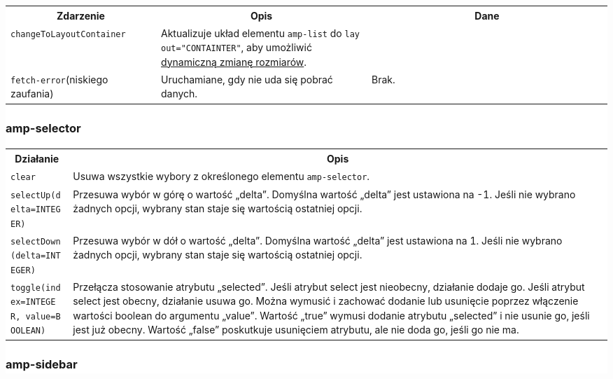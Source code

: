 <table>
  <tr>
    <th width="25%">Zdarzenie</th>
    <th width="35%">Opis</th>
    <th width="40%">Dane</th>
  </tr>
  <tr>
    <td><code>changeToLayoutContainer</code></td>
    <td>Aktualizuje układ elementu <code>amp-list</code> do <code>layout="CONTAINTER"</code>, aby umożliwić <a href="https://github.com/ampproject/amphtml/blob/main/docs/spec/../extensions/amp-list/amp-list.md#dynamic-resizing">dynamiczną zmianę rozmiarów</a>.</td>
  </tr>
  <tr>
    <td> <code>fetch-error</code>(niskiego zaufania)</td>
    <td>Uruchamiane, gdy nie uda się pobrać danych.</td>
    <td>Brak.</td>
  </tr>
</table>

### amp-selector <a name="amp-selector"></a>

<table>
  <tr>
    <th>Działanie</th>
    <th>Opis</th>
  </tr>
  <tr>
    <td><code>clear</code></td>
    <td>Usuwa wszystkie wybory z określonego elementu <code>amp-selector</code>.</td>
  </tr>
  <tr>
    <td><code>selectUp(delta=INTEGER)</code></td>
    <td>Przesuwa wybór w górę o wartość „delta”. Domyślna wartość „delta” jest ustawiona na -1. Jeśli nie wybrano żadnych opcji, wybrany stan staje się wartością ostatniej opcji.</td>
  </tr>
  <tr>
    <td><code>selectDown(delta=INTEGER)</code></td>
    <td>Przesuwa wybór w dół o wartość „delta”. Domyślna wartość „delta” jest ustawiona na 1. Jeśli nie wybrano żadnych opcji, wybrany stan staje się wartością ostatniej opcji.</td>
  </tr>
  <tr>
    <td><code>toggle(index=INTEGER, value=BOOLEAN)</code></td>
    <td>Przełącza stosowanie atrybutu „selected”. Jeśli atrybut select jest nieobecny, działanie dodaje go. Jeśli atrybut select jest obecny, działanie usuwa go. Można wymusić i zachować dodanie lub usunięcie poprzez włączenie wartości boolean do argumentu „value”. Wartość „true” wymusi dodanie atrybutu „selected” i nie usunie go, jeśli jest już obecny. Wartość „false” poskutkuje usunięciem atrybutu, ale nie doda go, jeśli go nie ma.</td>
  </tr>
</table>

### amp-sidebar <a name="amp-sidebar"></a>
